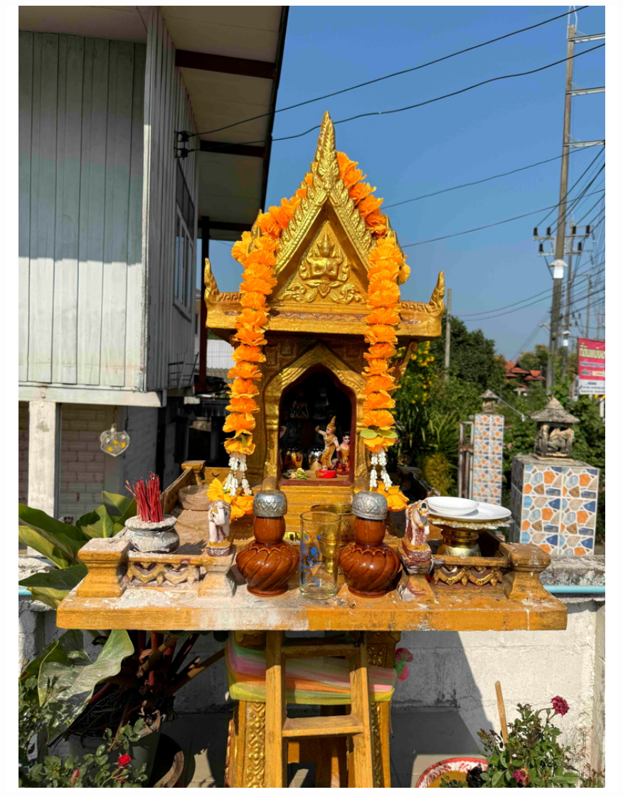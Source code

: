 <a href="20250206_041.JPG" target="_blank"><img src="20250206_041.JPG" alt="サンプル画像" width="900" /></a>
    